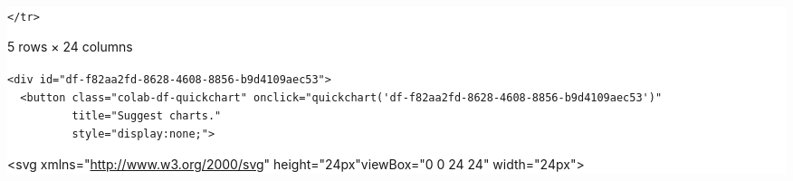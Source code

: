     </tr>
  </tbody>
</table>
<p>5 rows × 24 columns</p>
</div>
      <button class="colab-df-convert" onclick="convertToInteractive('df-afd2453a-a733-4add-9c14-452dadf9707f')"
              title="Convert this dataframe to an interactive table."
              style="display:none;">

  <svg xmlns="http://www.w3.org/2000/svg" height="24px"viewBox="0 0 24 24"
       width="24px">
    <path d="M0 0h24v24H0V0z" fill="none"/>
    <path d="M18.56 5.44l.94 2.06.94-2.06 2.06-.94-2.06-.94-.94-2.06-.94 2.06-2.06.94zm-11 1L8.5 8.5l.94-2.06 2.06-.94-2.06-.94L8.5 2.5l-.94 2.06-2.06.94zm10 10l.94 2.06.94-2.06 2.06-.94-2.06-.94-.94-2.06-.94 2.06-2.06.94z"/><path d="M17.41 7.96l-1.37-1.37c-.4-.4-.92-.59-1.43-.59-.52 0-1.04.2-1.43.59L10.3 9.45l-7.72 7.72c-.78.78-.78 2.05 0 2.83L4 21.41c.39.39.9.59 1.41.59.51 0 1.02-.2 1.41-.59l7.78-7.78 2.81-2.81c.8-.78.8-2.07 0-2.86zM5.41 20L4 18.59l7.72-7.72 1.47 1.35L5.41 20z"/>
  </svg>
      </button>



    <div id="df-f82aa2fd-8628-4608-8856-b9d4109aec53">
      <button class="colab-df-quickchart" onclick="quickchart('df-f82aa2fd-8628-4608-8856-b9d4109aec53')"
              title="Suggest charts."
              style="display:none;">

<svg xmlns="http://www.w3.org/2000/svg" height="24px"viewBox="0 0 24 24"
     width="24px">
    <g>
        <path d="M19 3H5c-1.1 0-2 .9-2 2v14c0 1.1.9 2 2 2h14c1.1 0 2-.9 2-2V5c0-1.1-.9-2-2-2zM9 17H7v-7h2v7zm4 0h-2V7h2v10zm4 0h-2v-4h2v4z"/>
    </g>
</svg>
      </button>
    </div>

<style>
  .colab-df-quickchart {
    background-color: #E8F0FE;
    border: none;
    border-radius: 50%;
    cursor: pointer;
    display: none;
    fill: #1967D2;
    height: 32px;
    padding: 0 0 0 0;
    width: 32px;
  }

  .colab-df-quickchart:hover {
    background-color: #E2EBFA;
    box-shadow: 0px 1px 2px rgba(60, 64, 67, 0.3), 0px 1px 3px 1px rgba(60, 64, 67, 0.15);
    fill: #174EA6;
  }

